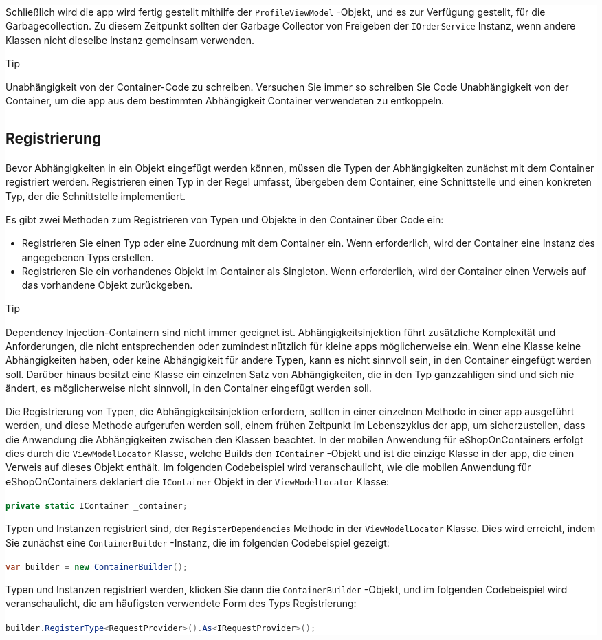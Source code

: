Schließlich wird die app wird fertig gestellt mithilfe der `ProfileViewModel` -Objekt, und es zur Verfügung gestellt, für die Garbagecollection. Zu diesem Zeitpunkt sollten der Garbage Collector von Freigeben der `IOrderService` Instanz, wenn andere Klassen nicht dieselbe Instanz gemeinsam verwenden.

> [!TIP]
> Unabhängigkeit von der Container-Code zu schreiben. Versuchen Sie immer so schreiben Sie Code Unabhängigkeit von der Container, um die app aus dem bestimmten Abhängigkeit Container verwendeten zu entkoppeln.

## <a name="registration"></a>Registrierung

Bevor Abhängigkeiten in ein Objekt eingefügt werden können, müssen die Typen der Abhängigkeiten zunächst mit dem Container registriert werden. Registrieren einen Typ in der Regel umfasst, übergeben dem Container, eine Schnittstelle und einen konkreten Typ, der die Schnittstelle implementiert.

Es gibt zwei Methoden zum Registrieren von Typen und Objekte in den Container über Code ein:

-   Registrieren Sie einen Typ oder eine Zuordnung mit dem Container ein. Wenn erforderlich, wird der Container eine Instanz des angegebenen Typs erstellen.
-   Registrieren Sie ein vorhandenes Objekt im Container als Singleton. Wenn erforderlich, wird der Container einen Verweis auf das vorhandene Objekt zurückgeben.

> [!TIP]
> Dependency Injection-Containern sind nicht immer geeignet ist. Abhängigkeitsinjektion führt zusätzliche Komplexität und Anforderungen, die nicht entsprechenden oder zumindest nützlich für kleine apps möglicherweise ein. Wenn eine Klasse keine Abhängigkeiten haben, oder keine Abhängigkeit für andere Typen, kann es nicht sinnvoll sein, in den Container eingefügt werden soll. Darüber hinaus besitzt eine Klasse ein einzelnen Satz von Abhängigkeiten, die in den Typ ganzzahligen sind und sich nie ändert, es möglicherweise nicht sinnvoll, in den Container eingefügt werden soll.

Die Registrierung von Typen, die Abhängigkeitsinjektion erfordern, sollten in einer einzelnen Methode in einer app ausgeführt werden, und diese Methode aufgerufen werden soll, einem frühen Zeitpunkt im Lebenszyklus der app, um sicherzustellen, dass die Anwendung die Abhängigkeiten zwischen den Klassen beachtet. In der mobilen Anwendung für eShopOnContainers erfolgt dies durch die `ViewModelLocator` Klasse, welche Builds den `IContainer` -Objekt und ist die einzige Klasse in der app, die einen Verweis auf dieses Objekt enthält. Im folgenden Codebeispiel wird veranschaulicht, wie die mobilen Anwendung für eShopOnContainers deklariert die `IContainer` Objekt in der `ViewModelLocator` Klasse:

```csharp
private static IContainer _container;
```

Typen und Instanzen registriert sind, der `RegisterDependencies` Methode in der `ViewModelLocator` Klasse. Dies wird erreicht, indem Sie zunächst eine `ContainerBuilder` -Instanz, die im folgenden Codebeispiel gezeigt:

```csharp
var builder = new ContainerBuilder();
```

Typen und Instanzen registriert werden, klicken Sie dann die `ContainerBuilder` -Objekt, und im folgenden Codebeispiel wird veranschaulicht, die am häufigsten verwendete Form des Typs Registrierung:

```csharp
builder.RegisterType<RequestProvider>().As<IRequestProvider>();
```
